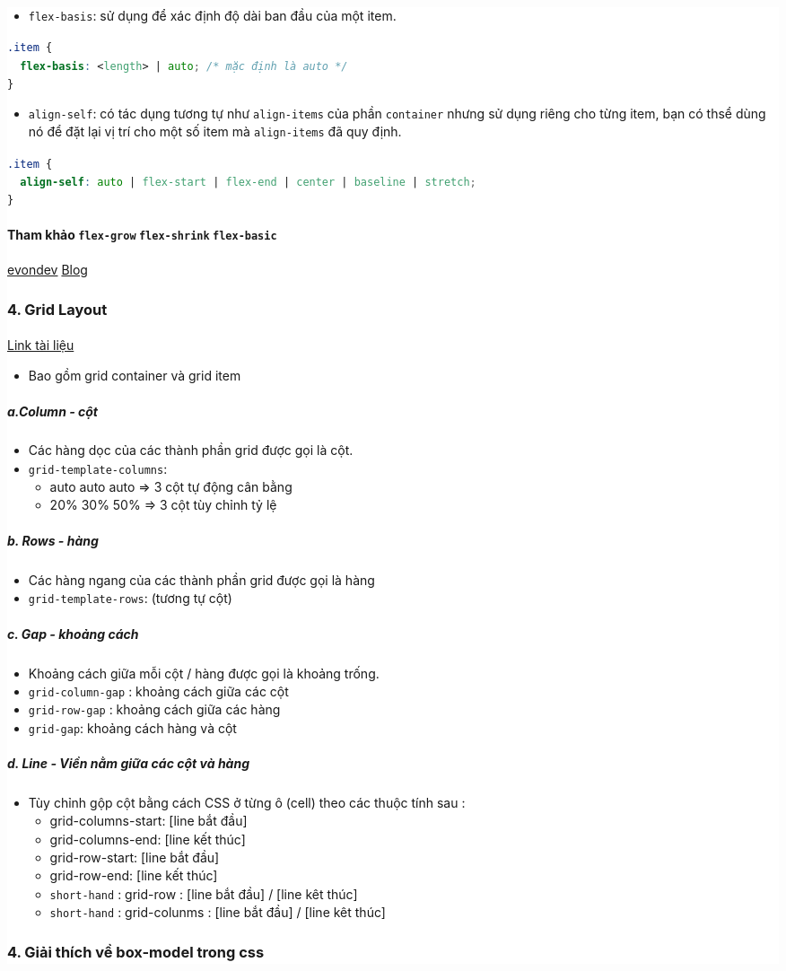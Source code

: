 - `flex-basis`: sử dụng để xác định độ dài ban đầu của một item.

```css
.item {
  flex-basis: <length> | auto; /* mặc định là auto */
}
```

- `align-self`: có tác dụng tương tự như `align-items` của phần `container` nhưng sử dụng riêng cho từng item, bạn có thsể dùng nó để đặt lại vị trí cho một số item mà `align-items` đã quy định.

```css
.item {
  align-self: auto | flex-start | flex-end | center | baseline | stretch;
}
```
#### Tham khảo `flex-grow` `flex-shrink` `flex-basic`
[evondev](https://evondev.com/css-flexbox-phan-3/)
[Blog](https://homiedev.com/tim-hieu-ve-flex-grow-flex-shrink-va-flex-basis/)

### 4. Grid Layout

[Link tài liệu](https://viblo.asia/p/giai-thich-thuat-ngu-css-grid-layout-RnB5p10wKPG)

- Bao gồm grid container và grid item

##### a.Column - cột

- Các hàng dọc của các thành phần grid được gọi là cột.
- `grid-template-columns`:
  - auto auto auto => 3 cột tự động cân bằng
  - 20% 30% 50% => 3 cột tùy chỉnh tỷ lệ

##### b. Rows - hàng

- Các hàng ngang của các thành phần grid được gọi là hàng
- `grid-template-rows`: (tương tự cột)

##### c. Gap - khoảng cách

- Khoảng cách giữa mỗi cột / hàng được gọi là khoảng trống.
- `grid-column-gap` : khoảng cách giữa các cột
- `grid-row-gap` : khoảng cách giữa các hàng
- `grid-gap`: khoảng cách hàng và cột

##### d. Line - Viền nằm giữa các cột và hàng

- Tùy chỉnh gộp cột bằng cách CSS ở từng ô (cell) theo các thuộc tính sau :
  - grid-columns-start: [line bắt đầu]
  - grid-columns-end: [line kết thúc]
  - grid-row-start: [line bắt đầu]
  - grid-row-end: [line kết thúc]
  - `short-hand` : grid-row : [line bắt đầu] / [line kêt thúc]
  - `short-hand` : grid-colunms : [line bắt đầu] / [line kêt thúc]

### 4. Giải thích về box-model trong css

